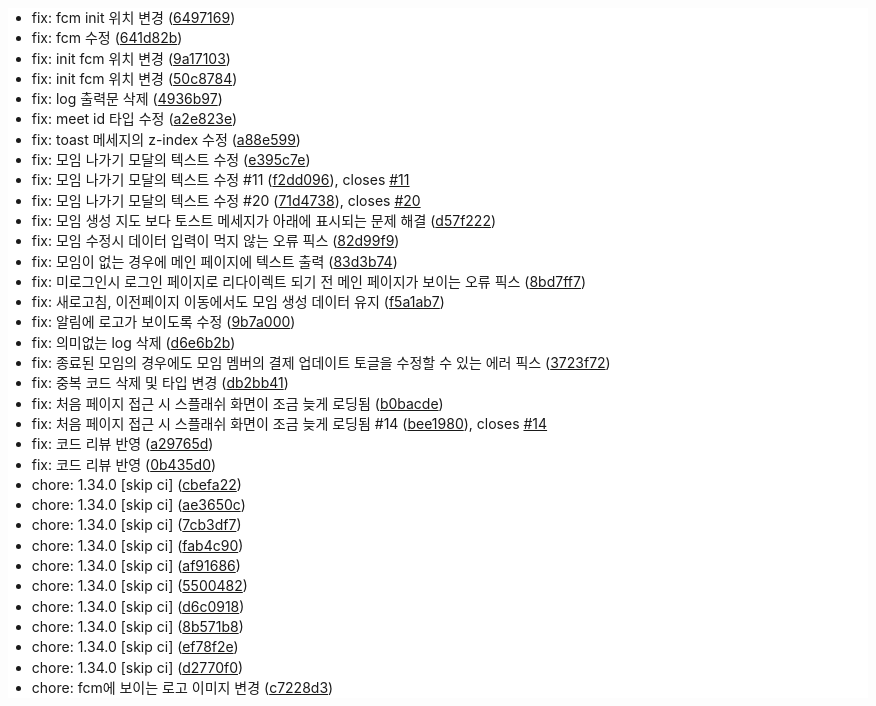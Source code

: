 * fix: fcm init 위치 변경 ([6497169](https://github.com/100-hours-a-week/3-team-modie-fe/commit/6497169))
* fix: fcm 수정 ([641d82b](https://github.com/100-hours-a-week/3-team-modie-fe/commit/641d82b))
* fix: init fcm 위치 변경 ([9a17103](https://github.com/100-hours-a-week/3-team-modie-fe/commit/9a17103))
* fix: init fcm 위치 변경 ([50c8784](https://github.com/100-hours-a-week/3-team-modie-fe/commit/50c8784))
* fix: log 출력문 삭제 ([4936b97](https://github.com/100-hours-a-week/3-team-modie-fe/commit/4936b97))
* fix: meet id 타입 수정 ([a2e823e](https://github.com/100-hours-a-week/3-team-modie-fe/commit/a2e823e))
* fix: toast 메세지의 z-index 수정 ([a88e599](https://github.com/100-hours-a-week/3-team-modie-fe/commit/a88e599))
* fix: 모임 나가기 모달의 텍스트 수정 ([e395c7e](https://github.com/100-hours-a-week/3-team-modie-fe/commit/e395c7e))
* fix: 모임 나가기 모달의 텍스트 수정 #11 ([f2dd096](https://github.com/100-hours-a-week/3-team-modie-fe/commit/f2dd096)), closes [#11](https://github.com/100-hours-a-week/3-team-modie-fe/issues/11)
* fix: 모임 나가기 모달의 텍스트 수정 #20 ([71d4738](https://github.com/100-hours-a-week/3-team-modie-fe/commit/71d4738)), closes [#20](https://github.com/100-hours-a-week/3-team-modie-fe/issues/20)
* fix: 모임 생성 지도 보다 토스트 메세지가 아래에 표시되는 문제 해결 ([d57f222](https://github.com/100-hours-a-week/3-team-modie-fe/commit/d57f222))
* fix: 모임 수정시 데이터 입력이 먹지 않는 오류 픽스 ([82d99f9](https://github.com/100-hours-a-week/3-team-modie-fe/commit/82d99f9))
* fix: 모임이 없는 경우에 메인 페이지에 텍스트 출력 ([83d3b74](https://github.com/100-hours-a-week/3-team-modie-fe/commit/83d3b74))
* fix: 미로그인시 로그인 페이지로 리다이렉트 되기 전 메인 페이지가 보이는 오류 픽스 ([8bd7ff7](https://github.com/100-hours-a-week/3-team-modie-fe/commit/8bd7ff7))
* fix: 새로고침, 이전페이지 이동에서도 모임 생성 데이터 유지 ([f5a1ab7](https://github.com/100-hours-a-week/3-team-modie-fe/commit/f5a1ab7))
* fix: 알림에 로고가 보이도록 수정 ([9b7a000](https://github.com/100-hours-a-week/3-team-modie-fe/commit/9b7a000))
* fix: 의미없는 log 삭제 ([d6e6b2b](https://github.com/100-hours-a-week/3-team-modie-fe/commit/d6e6b2b))
* fix: 종료된 모임의 경우에도 모임 멤버의 결제 업데이트 토글을 수정할 수 있는 에러 픽스 ([3723f72](https://github.com/100-hours-a-week/3-team-modie-fe/commit/3723f72))
* fix: 중복 코드 삭제 및 타입 변경 ([db2bb41](https://github.com/100-hours-a-week/3-team-modie-fe/commit/db2bb41))
* fix: 처음 페이지 접근 시 스플래쉬 화면이 조금 늦게 로딩됨 ([b0bacde](https://github.com/100-hours-a-week/3-team-modie-fe/commit/b0bacde))
* fix: 처음 페이지 접근 시 스플래쉬 화면이 조금 늦게 로딩됨 #14 ([bee1980](https://github.com/100-hours-a-week/3-team-modie-fe/commit/bee1980)), closes [#14](https://github.com/100-hours-a-week/3-team-modie-fe/issues/14)
* fix: 코드 리뷰 반영 ([a29765d](https://github.com/100-hours-a-week/3-team-modie-fe/commit/a29765d))
* fix: 코드 리뷰 반영 ([0b435d0](https://github.com/100-hours-a-week/3-team-modie-fe/commit/0b435d0))
* chore: 1.34.0 [skip ci] ([cbefa22](https://github.com/100-hours-a-week/3-team-modie-fe/commit/cbefa22))
* chore: 1.34.0 [skip ci] ([ae3650c](https://github.com/100-hours-a-week/3-team-modie-fe/commit/ae3650c))
* chore: 1.34.0 [skip ci] ([7cb3df7](https://github.com/100-hours-a-week/3-team-modie-fe/commit/7cb3df7))
* chore: 1.34.0 [skip ci] ([fab4c90](https://github.com/100-hours-a-week/3-team-modie-fe/commit/fab4c90))
* chore: 1.34.0 [skip ci] ([af91686](https://github.com/100-hours-a-week/3-team-modie-fe/commit/af91686))
* chore: 1.34.0 [skip ci] ([5500482](https://github.com/100-hours-a-week/3-team-modie-fe/commit/5500482))
* chore: 1.34.0 [skip ci] ([d6c0918](https://github.com/100-hours-a-week/3-team-modie-fe/commit/d6c0918))
* chore: 1.34.0 [skip ci] ([8b571b8](https://github.com/100-hours-a-week/3-team-modie-fe/commit/8b571b8))
* chore: 1.34.0 [skip ci] ([ef78f2e](https://github.com/100-hours-a-week/3-team-modie-fe/commit/ef78f2e))
* chore: 1.34.0 [skip ci] ([d2770f0](https://github.com/100-hours-a-week/3-team-modie-fe/commit/d2770f0))
* chore: fcm에 보이는 로고 이미지 변경 ([c7228d3](https://github.com/100-hours-a-week/3-team-modie-fe/commit/c7228d3))